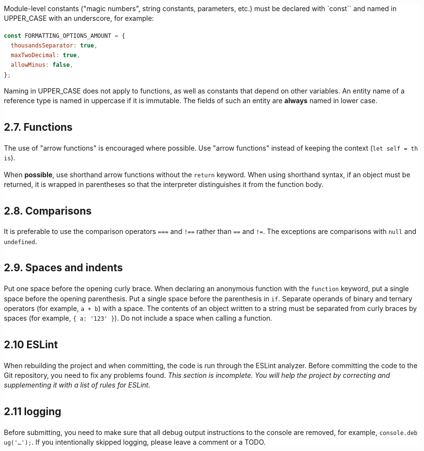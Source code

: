 Module-level constants ("magic numbers", string constants, parameters, etc.) must be declared with `const`` and named in UPPER_CASE with an underscore, for example:

```js
const FORMATTING_OPTIONS_AMOUNT = {
  thousandsSeparator: true,
  maxTwoDecimal: true,
  allowMinus: false,
};
```

Naming in UPPER_CASE does not apply to functions, as well as constants that depend on other variables.
An entity name of a reference type is named in uppercase if it is immutable. The fields of such an entity are **always** named in lower case.

## 2.7. Functions

The use of "arrow functions" is encouraged where possible. Use "arrow functions" instead of keeping the context (`let self = this`).

When  **possible**, use shorthand arrow functions without the `return` keyword. When using shorthand syntax, if an object must be returned, it is wrapped in parentheses so that the interpreter distinguishes it from the function body.

## 2.8. Comparisons

It is preferable to use the comparison operators `===` and `!==` rather than `==` and `!=`. The exceptions are comparisons with `null` and `undefined`.

## 2.9. Spaces and indents

Put one space before the opening curly brace.
When declaring an anonymous function with the `function` keyword, put a single space before the opening parenthesis.
Put a single space before the parenthesis in `if`.
Separate operands of binary and ternary operators (for example, `a + b`) with a space. The contents of an object written to a string must be separated from curly braces by spaces (for example, `{ a: '123' }`).
Do not include a space when calling a function.

## 2.10 ESLint

When rebuilding the project and when committing, the code is run through the ESLint analyzer. Before committing the code to the Git repository, you need to fix any problems found.
_This section is incomplete. You will help the project by correcting and supplementing it with a list of rules for ESLint._

## 2.11 logging

Before submitting, you need to make sure that all debug output instructions to the console are removed, for example, `console.debug('…');`. If you intentionally skipped logging, please leave a comment or a TODO.
